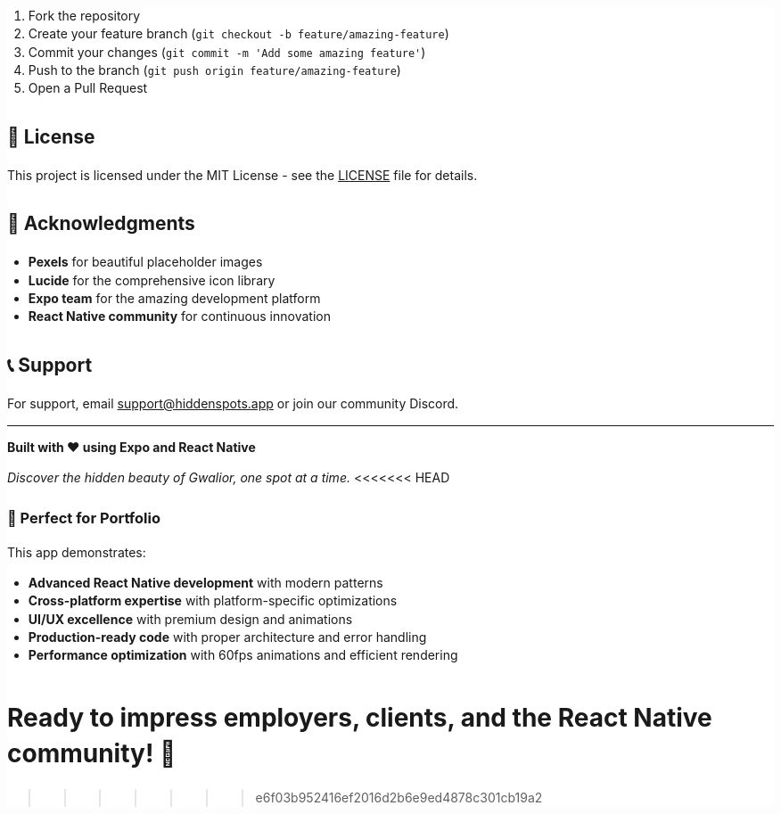 1. Fork the repository
2. Create your feature branch (`git checkout -b feature/amazing-feature`)
3. Commit your changes (`git commit -m 'Add some amazing feature'`)
4. Push to the branch (`git push origin feature/amazing-feature`)
5. Open a Pull Request

## 📄 License

This project is licensed under the MIT License - see the [LICENSE](LICENSE) file for details.

## 🙏 Acknowledgments

- **Pexels** for beautiful placeholder images
- **Lucide** for the comprehensive icon library
- **Expo team** for the amazing development platform
- **React Native community** for continuous innovation

## 📞 Support

For support, email support@hiddenspots.app or join our community Discord.

---

**Built with ❤️ using Expo and React Native**

*Discover the hidden beauty of Gwalior, one spot at a time.*
<<<<<<< HEAD

### 🎯 Perfect for Portfolio

This app demonstrates:
- **Advanced React Native development** with modern patterns
- **Cross-platform expertise** with platform-specific optimizations
- **UI/UX excellence** with premium design and animations
- **Production-ready code** with proper architecture and error handling
- **Performance optimization** with 60fps animations and efficient rendering

Ready to impress employers, clients, and the React Native community! 🚀
=======
>>>>>>> e6f03b952416ef2016d2b6e9ed4878c301cb19a2
